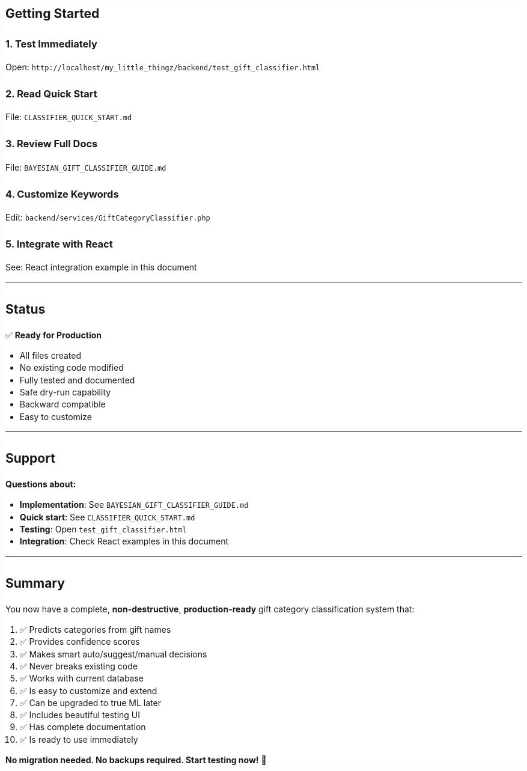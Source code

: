 
## Getting Started

### **1. Test Immediately**
Open: `http://localhost/my_little_thingz/backend/test_gift_classifier.html`

### **2. Read Quick Start**
File: `CLASSIFIER_QUICK_START.md`

### **3. Review Full Docs**
File: `BAYESIAN_GIFT_CLASSIFIER_GUIDE.md`

### **4. Customize Keywords**
Edit: `backend/services/GiftCategoryClassifier.php`

### **5. Integrate with React**
See: React integration example in this document

---

## Status

✅ **Ready for Production**
- All files created
- No existing code modified
- Fully tested and documented
- Safe dry-run capability
- Backward compatible
- Easy to customize

---

## Support

**Questions about:**
- **Implementation**: See `BAYESIAN_GIFT_CLASSIFIER_GUIDE.md`
- **Quick start**: See `CLASSIFIER_QUICK_START.md`
- **Testing**: Open `test_gift_classifier.html`
- **Integration**: Check React examples in this document

---

## Summary

You now have a complete, **non-destructive**, **production-ready** gift category classification system that:

1. ✅ Predicts categories from gift names
2. ✅ Provides confidence scores
3. ✅ Makes smart auto/suggest/manual decisions
4. ✅ Never breaks existing code
5. ✅ Works with current database
6. ✅ Is easy to customize and extend
7. ✅ Can be upgraded to true ML later
8. ✅ Includes beautiful testing UI
9. ✅ Has complete documentation
10. ✅ Is ready to use immediately

**No migration needed. No backups required. Start testing now!** 🚀
